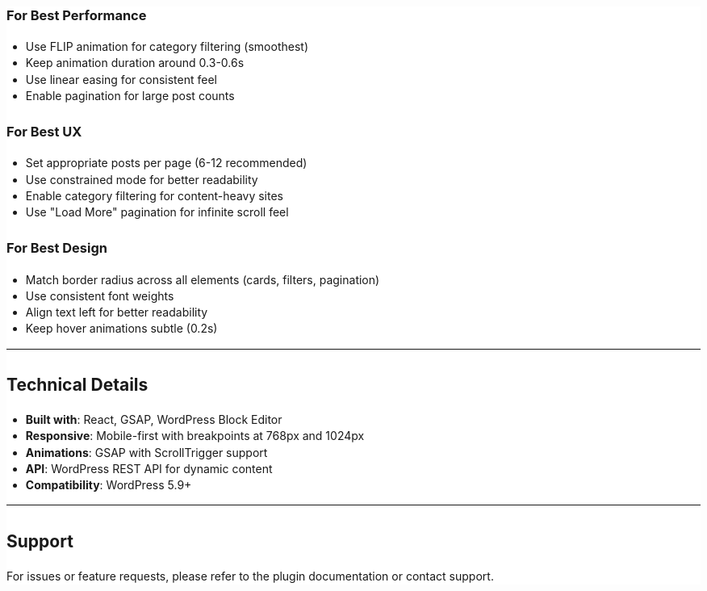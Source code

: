 ### For Best Performance
- Use FLIP animation for category filtering (smoothest)
- Keep animation duration around 0.3-0.6s
- Use linear easing for consistent feel
- Enable pagination for large post counts

### For Best UX
- Set appropriate posts per page (6-12 recommended)
- Use constrained mode for better readability
- Enable category filtering for content-heavy sites
- Use "Load More" pagination for infinite scroll feel

### For Best Design
- Match border radius across all elements (cards, filters, pagination)
- Use consistent font weights
- Align text left for better readability
- Keep hover animations subtle (0.2s)

---

## Technical Details

- **Built with**: React, GSAP, WordPress Block Editor
- **Responsive**: Mobile-first with breakpoints at 768px and 1024px
- **Animations**: GSAP with ScrollTrigger support
- **API**: WordPress REST API for dynamic content
- **Compatibility**: WordPress 5.9+

---

## Support

For issues or feature requests, please refer to the plugin documentation or contact support.

